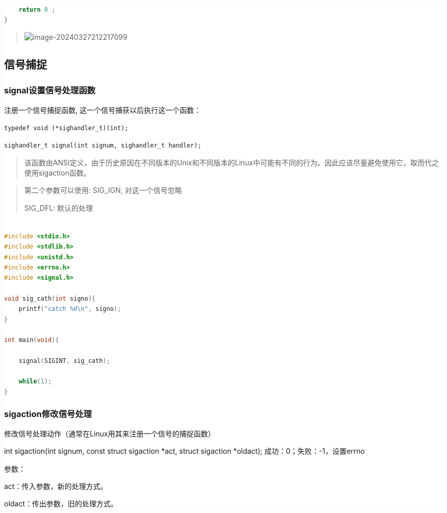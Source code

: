 ```c
	return 0 ;
}
```

> ![image-20240327212217099](https://picture-01-1316374204.cos.ap-beijing.myqcloud.com/image/202403272122336.png)

## 信号捕捉

### signal设置信号处理函数

注册一个信号捕捉函数, 这一个信号捕获以后执行这一个函数：

`typedef void (*sighandler_t)(int);`

`sighandler_t signal(int signum, sighandler_t handler);`

> 该函数由ANSI定义，由于历史原因在不同版本的Unix和不同版本的Linux中可能有不同的行为。因此应该尽量避免使用它，取而代之使用sigaction函数。

> 第二个参数可以使用: SIG_IGN, 对这一个信号忽略
>
> SIG_DFL: 默认的处理

```c

#include <stdio.h>
#include <stdlib.h>
#include <unistd.h>
#include <errno.h>
#include <signal.h>

void sig_cath(int signo){
	printf("catch %d\n", signo);
}

int main(void){

	signal(SIGINT, sig_cath);

	while(1);
}
```

### sigaction修改信号处理

修改信号处理动作（通常在Linux用其来注册一个信号的捕捉函数）

  int sigaction(int signum, const struct sigaction *act, struct sigaction *oldact); 成功：0；失败：-1，设置errno

参数：

act：传入参数，新的处理方式。

oldact：传出参数，旧的处理方式。 
